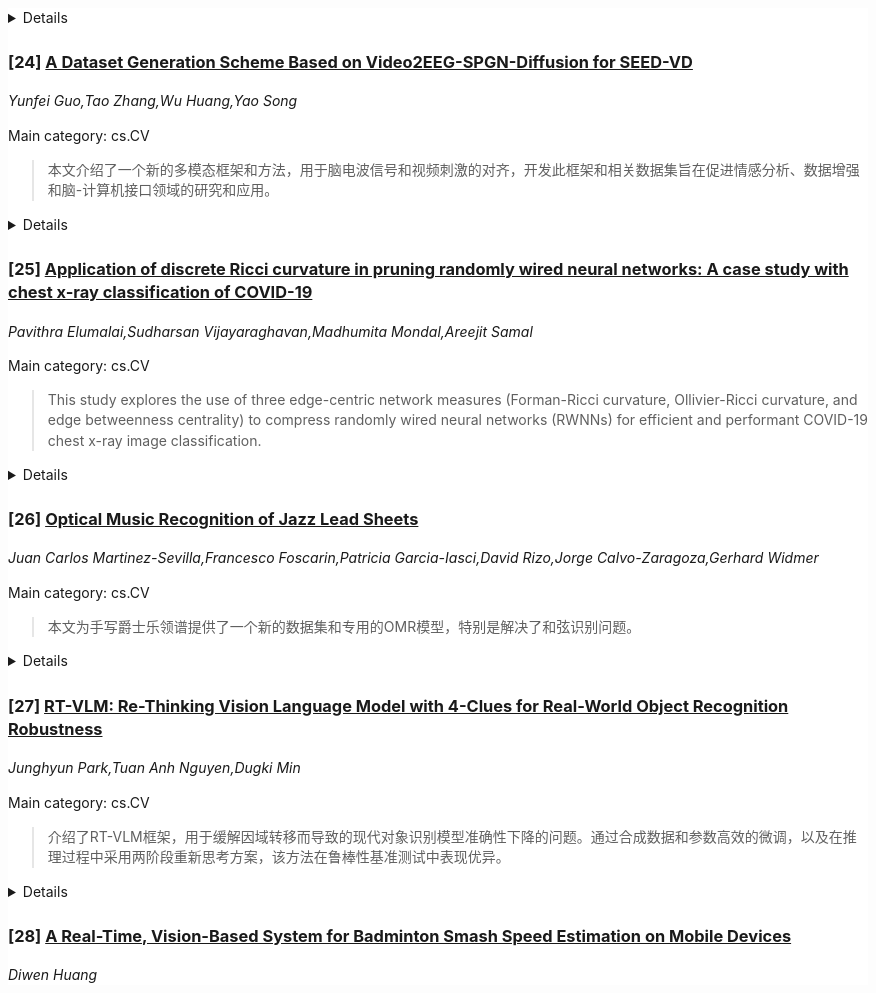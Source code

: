 <details><summary>Details</summary></details>


### [24] [A Dataset Generation Scheme Based on Video2EEG-SPGN-Diffusion for SEED-VD](https://arxiv.org/abs/2509.05321)
*Yunfei Guo,Tao Zhang,Wu Huang,Yao Song*

Main category: cs.CV

> 本文介绍了一个新的多模态框架和方法，用于脑电波信号和视频刺激的对齐，开发此框架和相关数据集旨在促进情感分析、数据增强和脑-计算机接口领域的研究和应用。

<details><summary>Details</summary></details>


### [25] [Application of discrete Ricci curvature in pruning randomly wired neural networks: A case study with chest x-ray classification of COVID-19](https://arxiv.org/abs/2509.05322)
*Pavithra Elumalai,Sudharsan Vijayaraghavan,Madhumita Mondal,Areejit Samal*

Main category: cs.CV

> This study explores the use of three edge-centric network measures (Forman-Ricci curvature, Ollivier-Ricci curvature, and edge betweenness centrality) to compress randomly wired neural networks (RWNNs) for efficient and performant COVID-19 chest x-ray image classification.

<details><summary>Details</summary></details>


### [26] [Optical Music Recognition of Jazz Lead Sheets](https://arxiv.org/abs/2509.05329)
*Juan Carlos Martinez-Sevilla,Francesco Foscarin,Patricia Garcia-Iasci,David Rizo,Jorge Calvo-Zaragoza,Gerhard Widmer*

Main category: cs.CV

> 本文为手写爵士乐领谱提供了一个新的数据集和专用的OMR模型，特别是解决了和弦识别问题。

<details><summary>Details</summary></details>


### [27] [RT-VLM: Re-Thinking Vision Language Model with 4-Clues for Real-World Object Recognition Robustness](https://arxiv.org/abs/2509.05333)
*Junghyun Park,Tuan Anh Nguyen,Dugki Min*

Main category: cs.CV

> 介绍了RT-VLM框架，用于缓解因域转移而导致的现代对象识别模型准确性下降的问题。通过合成数据和参数高效的微调，以及在推理过程中采用两阶段重新思考方案，该方法在鲁棒性基准测试中表现优异。

<details><summary>Details</summary></details>


### [28] [A Real-Time, Vision-Based System for Badminton Smash Speed Estimation on Mobile Devices](https://arxiv.org/abs/2509.05334)
*Diwen Huang*
